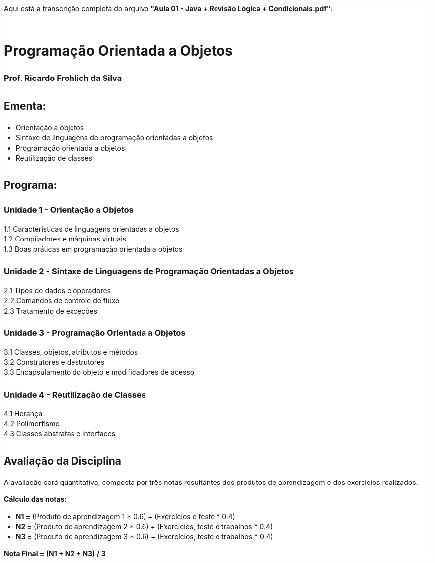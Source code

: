 Aqui está a transcrição completa do arquivo **"Aula 01 - Java + Revisão Lógica + Condicionais.pdf"**:

---

# **Programação Orientada a Objetos**  
### Prof. Ricardo Frohlich da Silva  

## **Ementa:**  
- Orientação a objetos  
- Sintaxe de linguagens de programação orientadas a objetos  
- Programação orientada a objetos  
- Reutilização de classes  

## **Programa:**  
### **Unidade 1 - Orientação a Objetos**  
1.1 Características de linguagens orientadas a objetos  
1.2 Compiladores e máquinas virtuais  
1.3 Boas práticas em programação orientada a objetos  

### **Unidade 2 - Sintaxe de Linguagens de Programação Orientadas a Objetos**  
2.1 Tipos de dados e operadores  
2.2 Comandos de controle de fluxo  
2.3 Tratamento de exceções  

### **Unidade 3 - Programação Orientada a Objetos**  
3.1 Classes, objetos, atributos e métodos  
3.2 Construtores e destrutores  
3.3 Encapsulamento do objeto e modificadores de acesso  

### **Unidade 4 - Reutilização de Classes**  
4.1 Herança  
4.2 Polimorfismo  
4.3 Classes abstratas e interfaces  

## **Avaliação da Disciplina**  
A avaliação será quantitativa, composta por três notas resultantes dos produtos de aprendizagem e dos exercícios realizados.  

**Cálculo das notas:**  
- **N1 =** (Produto de aprendizagem 1 * 0.6) + (Exercícios e teste * 0.4)  
- **N2 =** (Produto de aprendizagem 2 * 0.6) + (Exercícios, teste e trabalhos * 0.4)  
- **N3 =** (Produto de aprendizagem 3 * 0.6) + (Exercícios, teste e trabalhos * 0.4)  

**Nota Final = (N1 + N2 + N3) / 3**  
